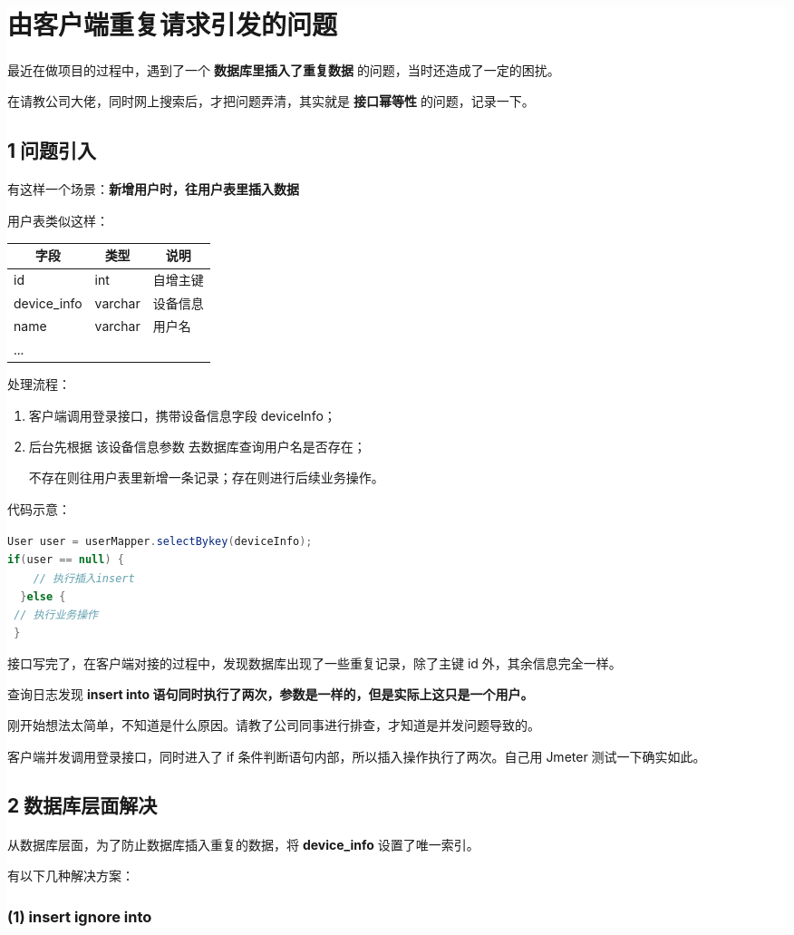 # 由客户端重复请求引发的问题

最近在做项目的过程中，遇到了一个 **数据库里插入了重复数据** 的问题，当时还造成了一定的困扰。

在请教公司大佬，同时网上搜索后，才把问题弄清，其实就是 **接口幂等性** 的问题，记录一下。

## 1 问题引入

有这样一个场景：**新增用户时，往用户表里插入数据**

用户表类似这样：

| **字段**    | **类型** | **说明** |
| ----------- | -------- | -------- |
| id          | int      | 自增主键 |
| device_info | varchar  | 设备信息 |
| name        | varchar  | 用户名   |
| ...         |          |          |

处理流程：

1. 客户端调用登录接口，携带设备信息字段 deviceInfo；

2. 后台先根据 该设备信息参数 去数据库查询用户名是否存在；

   不存在则往用户表里新增一条记录；存在则进行后续业务操作。

代码示意：

```java
User user = userMapper.selectBykey(deviceInfo);
if(user == null) {
    // 执行插入insert
  }else {
 // 执行业务操作
 }
```

接口写完了，在客户端对接的过程中，发现数据库出现了一些重复记录，除了主键 id 外，其余信息完全一样。

查询日志发现 **insert into 语句同时执行了两次，**参数是一样的**，但是实际上这只是一个用户。**



刚开始想法太简单，不知道是什么原因。请教了公司同事进行排查，才知道是并发问题导致的。

客户端并发调用登录接口，同时进入了 if 条件判断语句内部，所以插入操作执行了两次。自己用 Jmeter 测试一下确实如此。

## 2 数据库层面解决

从数据库层面，为了防止数据库插入重复的数据，将 **device_info** 设置了唯一索引。

有以下几种解决方案：

### (1) insert ignore into
